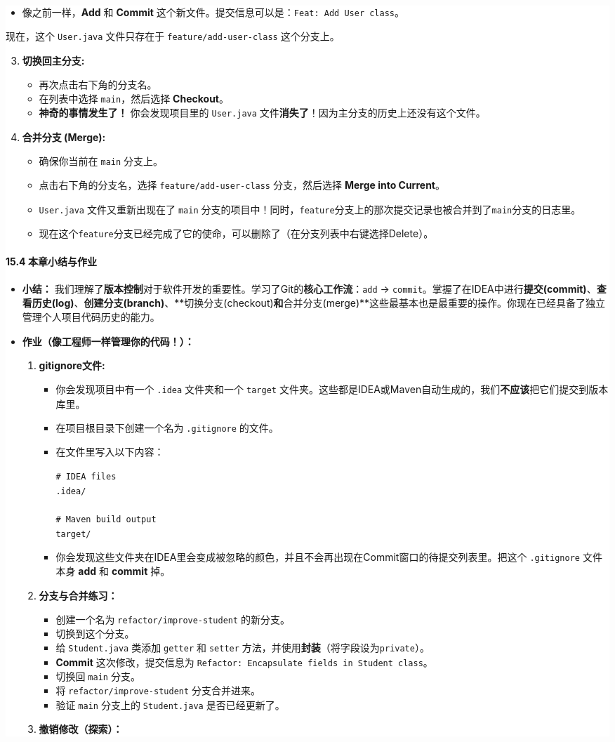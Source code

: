    * 像之前一样，**Add** 和 **Commit** 这个新文件。提交信息可以是：`Feat: Add User class`。

   现在，这个 `User.java` 文件只存在于 `feature/add-user-class` 这个分支上。

3. **切换回主分支:**

   *   再次点击右下角的分支名。
   *   在列表中选择 `main`，然后选择 **Checkout**。
   *   **神奇的事情发生了！** 你会发现项目里的 `User.java` 文件**消失了**！因为主分支的历史上还没有这个文件。

4. **合并分支 (Merge):**

   *   确保你当前在 `main` 分支上。
   *   点击右下角的分支名，选择 `feature/add-user-class` 分支，然后选择 **Merge into Current**。

   

   *   `User.java` 文件又重新出现在了 `main` 分支的项目中！同时，`feature`分支上的那次提交记录也被合并到了`main`分支的日志里。
   *   现在这个`feature`分支已经完成了它的使命，可以删除了（在分支列表中右键选择Delete）。

#### **15.4 本章小结与作业**

* **小结：** 我们理解了**版本控制**对于软件开发的重要性。学习了Git的**核心工作流**：`add` -> `commit`。掌握了在IDEA中进行**提交(commit)**、**查看历史(log)**、**创建分支(branch)**、**切换分支(checkout)**和**合并分支(merge)**这些最基本也是最重要的操作。你现在已经具备了独立管理个人项目代码历史的能力。

* **作业（像工程师一样管理你的代码！）：**

  1. **gitignore文件:**

     * 你会发现项目中有一个 `.idea` 文件夹和一个 `target` 文件夹。这些都是IDEA或Maven自动生成的，我们**不应该**把它们提交到版本库里。

     * 在项目根目录下创建一个名为 `.gitignore` 的文件。

     * 在文件里写入以下内容：

       ```
       # IDEA files
       .idea/
       
       # Maven build output
       target/
       ```

     * 你会发现这些文件夹在IDEA里会变成被忽略的颜色，并且不会再出现在Commit窗口的待提交列表里。把这个 `.gitignore` 文件本身 **add** 和 **commit** 掉。

  2. **分支与合并练习：**

     *   创建一个名为 `refactor/improve-student` 的新分支。
     *   切换到这个分支。
     *   给 `Student.java` 类添加 `getter` 和 `setter` 方法，并使用**封装**（将字段设为`private`）。
     *   **Commit** 这次修改，提交信息为 `Refactor: Encapsulate fields in Student class`。
     *   切换回 `main` 分支。
     *   将 `refactor/improve-student` 分支合并进来。
     *   验证 `main` 分支上的 `Student.java` 是否已经更新了。

  3. **撤销修改（探索）：**
